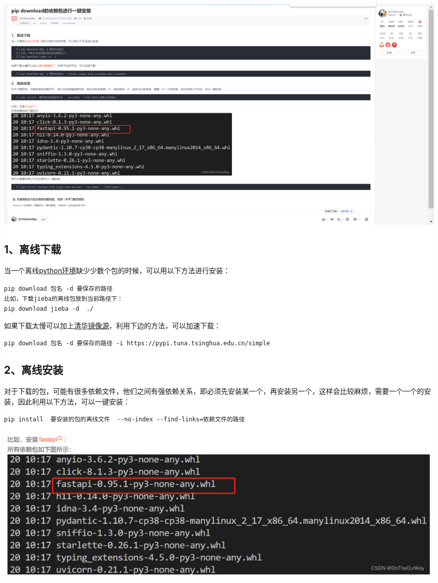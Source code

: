 ![image](https://github.com/wa1tzy/test20240822/blob/master/imgs/image-20230721101557723.png)



## 1、离线下载

当一个离线[python环境](https://so.csdn.net/so/search?q=python环境&spm=1001.2101.3001.7020)缺少少数个包的时候，可以用以下方法进行安装：

```
pip download 包名 -d 要保存的路径
比如，下载jieba的离线包放到当前路径下：
pip download jieba -d  ./
```

如果下载太慢可以加上[清华镜像源](https://so.csdn.net/so/search?q=清华镜像源&spm=1001.2101.3001.7020)，利用下边的方法，可以加速下载：

```
pip download 包名 -d 要保存的路径 -i https://pypi.tuna.tsinghua.edu.cn/simple
```

## 2、离线安装

对于下载的包，可能有很多依赖文件，他们之间有强依赖关系，即必须先安装某一个，再安装另一个，这样会比较麻烦，需要一个一个的安装，因此利用以下方法，可以一键安装：

```
pip install  要安装的包的离线文件  --no-index --find-links=依赖文件的路径
```

![image](https://github.com/wa1tzy/test20240822/blob/master/imgs/image-20230721101859254.png)